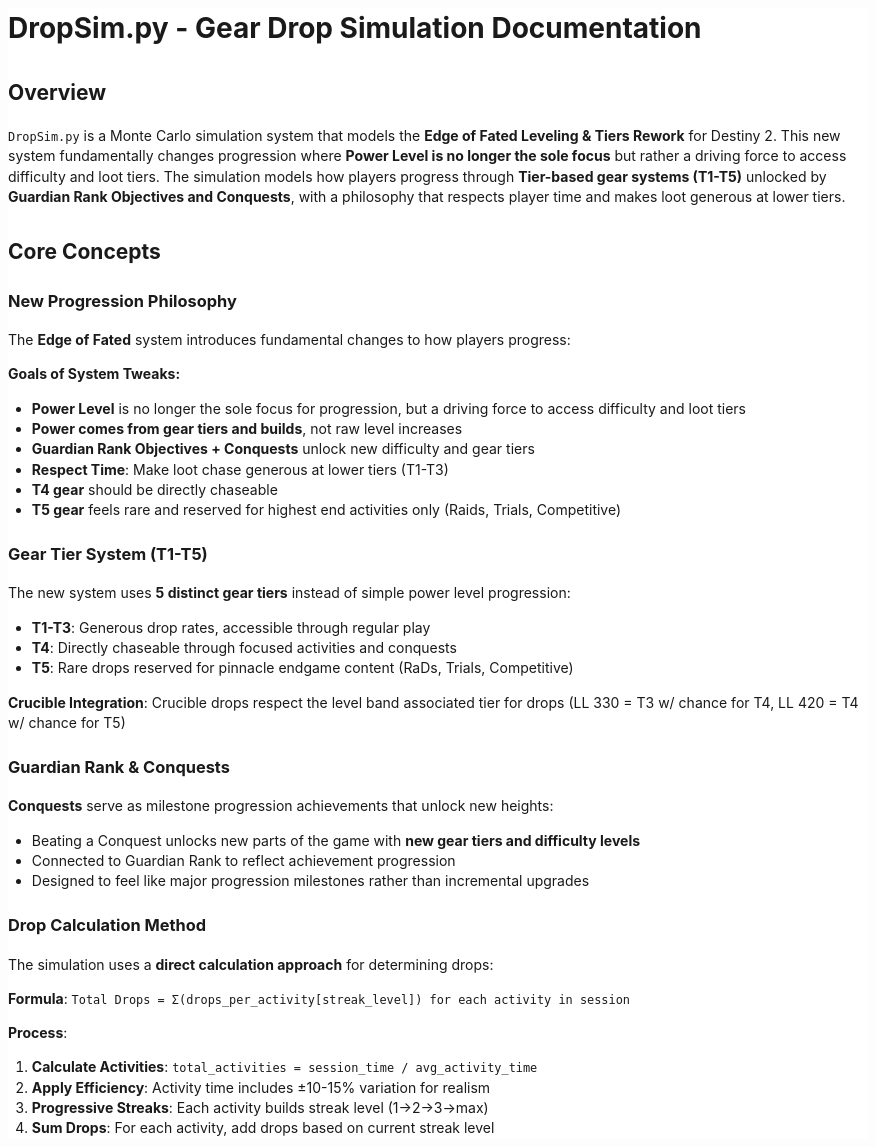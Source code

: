 # DropSim.py - Gear Drop Simulation Documentation

## Overview

`DropSim.py` is a Monte Carlo simulation system that models the **Edge of Fated Leveling & Tiers Rework** for Destiny 2. This new system fundamentally changes progression where **Power Level is no longer the sole focus** but rather a driving force to access difficulty and loot tiers. The simulation models how players progress through **Tier-based gear systems (T1-T5)** unlocked by **Guardian Rank Objectives and Conquests**, with a philosophy that respects player time and makes loot generous at lower tiers.

## Core Concepts

### New Progression Philosophy

The **Edge of Fated** system introduces fundamental changes to how players progress:

**Goals of System Tweaks:**
- **Power Level** is no longer the sole focus for progression, but a driving force to access difficulty and loot tiers
- **Power comes from gear tiers and builds**, not raw level increases
- **Guardian Rank Objectives + Conquests** unlock new difficulty and gear tiers
- **Respect Time**: Make loot chase generous at lower tiers (T1-T3)
- **T4 gear** should be directly chaseable 
- **T5 gear** feels rare and reserved for highest end activities only (Raids, Trials, Competitive)

### Gear Tier System (T1-T5)

The new system uses **5 distinct gear tiers** instead of simple power level progression:

- **T1-T3**: Generous drop rates, accessible through regular play
- **T4**: Directly chaseable through focused activities and conquests
- **T5**: Rare drops reserved for pinnacle endgame content (RaDs, Trials, Competitive)

**Crucible Integration**: Crucible drops respect the level band associated tier for drops (LL 330 = T3 w/ chance for T4, LL 420 = T4 w/ chance for T5)

### Guardian Rank & Conquests

**Conquests** serve as milestone progression achievements that unlock new heights:
- Beating a Conquest unlocks new parts of the game with **new gear tiers and difficulty levels**
- Connected to Guardian Rank to reflect achievement progression
- Designed to feel like major progression milestones rather than incremental upgrades

### Drop Calculation Method

The simulation uses a **direct calculation approach** for determining drops:

**Formula**: `Total Drops = Σ(drops_per_activity[streak_level]) for each activity in session`

**Process**:
1. **Calculate Activities**: `total_activities = session_time / avg_activity_time`
2. **Apply Efficiency**: Activity time includes ±10-15% variation for realism
3. **Progressive Streaks**: Each activity builds streak level (1→2→3→max)
4. **Sum Drops**: For each activity, add drops based on current streak level
